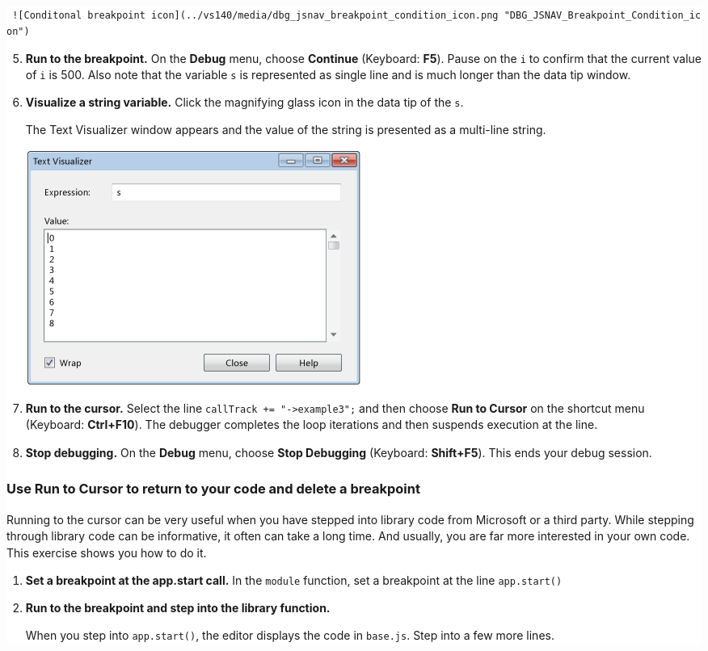      ![Conditonal breakpoint icon](../vs140/media/dbg_jsnav_breakpoint_condition_icon.png "DBG_JSNAV_Breakpoint_Condition_icon")  
  
5.  **Run to the breakpoint.** On the **Debug** menu, choose **Continue** (Keyboard: **F5**). Pause on the `i` to confirm that the current value of `i` is 500. Also note that the variable `s` is represented as single line and is much longer than the data tip window.  
  
6.  **Visualize a string variable.** Click the magnifying glass icon in the data tip of the `s`.  
  
     The Text Visualizer window appears and the value of the string is presented as a multi-line string.  
  
     ![Debug text visualizer](../vs140/media/dbg_jsnav_text_visualizer.png "DBG_JSNAV_Text_Visualizer")  
  
7.  **Run to the cursor.** Select the line `callTrack += "->example3";` and then choose **Run to Cursor** on the shortcut menu (Keyboard: **Ctrl+F10**). The debugger completes the loop iterations and then suspends execution at the line.  
  
8.  **Stop debugging.** On the **Debug** menu, choose **Stop Debugging** (Keyboard: **Shift+F5**). This ends your debug session.  
  
###  <a name="BKMK_Use_Run_to_Cursor_to_return_to_your_code_and_delete_a_breakpoint"></a> Use Run to Cursor to return to your code and delete a breakpoint  
 Running to the cursor can be very useful when you have stepped into library code from Microsoft or a third party. While stepping through library code can be informative, it often can take a long time. And usually, you are far more interested in your own code. This exercise shows you how to do it.  
  
1.  **Set a breakpoint at the app.start call.** In the `module` function, set a breakpoint at the line `app.start()`  
  
2.  **Run to the breakpoint and step into the library function.**  
  
     When you step into `app.start()`, the editor displays the code in `base.js`. Step into a few more lines.  
  